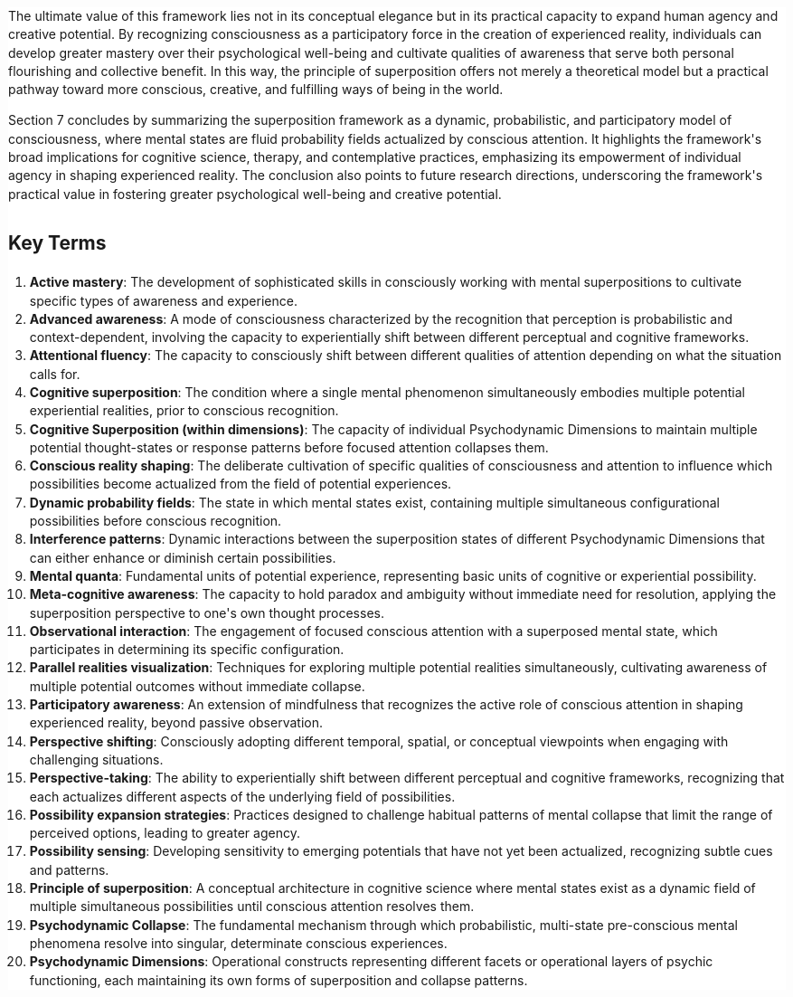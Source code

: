 The ultimate value of this framework lies not in its conceptual elegance but in its practical capacity to expand human agency and creative potential. By recognizing consciousness as a participatory force in the creation of experienced reality, individuals can develop greater mastery over their psychological well-being and cultivate qualities of awareness that serve both personal flourishing and collective benefit. In this way, the principle of superposition offers not merely a theoretical model but a practical pathway toward more conscious, creative, and fulfilling ways of being in the world.


Section 7 concludes by summarizing the superposition framework as a dynamic, probabilistic, and participatory model of consciousness, where mental states are fluid probability fields actualized by conscious attention. It highlights the framework's broad implications for cognitive science, therapy, and contemplative practices, emphasizing its empowerment of individual agency in shaping experienced reality. The conclusion also points to future research directions, underscoring the framework's practical value in fostering greater psychological well-being and creative potential.

## Key Terms

1.  **Active mastery**: The development of sophisticated skills in consciously working with mental superpositions to cultivate specific types of awareness and experience.
2.  **Advanced awareness**: A mode of consciousness characterized by the recognition that perception is probabilistic and context-dependent, involving the capacity to experientially shift between different perceptual and cognitive frameworks.
3.  **Attentional fluency**: The capacity to consciously shift between different qualities of attention depending on what the situation calls for.
4.  **Cognitive superposition**: The condition where a single mental phenomenon simultaneously embodies multiple potential experiential realities, prior to conscious recognition.
5.  **Cognitive Superposition (within dimensions)**: The capacity of individual Psychodynamic Dimensions to maintain multiple potential thought-states or response patterns before focused attention collapses them.
6.  **Conscious reality shaping**: The deliberate cultivation of specific qualities of consciousness and attention to influence which possibilities become actualized from the field of potential experiences.
7.  **Dynamic probability fields**: The state in which mental states exist, containing multiple simultaneous configurational possibilities before conscious recognition.
8.  **Interference patterns**: Dynamic interactions between the superposition states of different Psychodynamic Dimensions that can either enhance or diminish certain possibilities.
9.  **Mental quanta**: Fundamental units of potential experience, representing basic units of cognitive or experiential possibility.
10. **Meta-cognitive awareness**: The capacity to hold paradox and ambiguity without immediate need for resolution, applying the superposition perspective to one's own thought processes.
11. **Observational interaction**: The engagement of focused conscious attention with a superposed mental state, which participates in determining its specific configuration.
12. **Parallel realities visualization**: Techniques for exploring multiple potential realities simultaneously, cultivating awareness of multiple potential outcomes without immediate collapse.
13. **Participatory awareness**: An extension of mindfulness that recognizes the active role of conscious attention in shaping experienced reality, beyond passive observation.
14. **Perspective shifting**: Consciously adopting different temporal, spatial, or conceptual viewpoints when engaging with challenging situations.
15. **Perspective-taking**: The ability to experientially shift between different perceptual and cognitive frameworks, recognizing that each actualizes different aspects of the underlying field of possibilities.
16. **Possibility expansion strategies**: Practices designed to challenge habitual patterns of mental collapse that limit the range of perceived options, leading to greater agency.
17. **Possibility sensing**: Developing sensitivity to emerging potentials that have not yet been actualized, recognizing subtle cues and patterns.
18. **Principle of superposition**: A conceptual architecture in cognitive science where mental states exist as a dynamic field of multiple simultaneous possibilities until conscious attention resolves them.
19. **Psychodynamic Collapse**: The fundamental mechanism through which probabilistic, multi-state pre-conscious mental phenomena resolve into singular, determinate conscious experiences.
20. **Psychodynamic Dimensions**: Operational constructs representing different facets or operational layers of psychic functioning, each maintaining its own forms of superposition and collapse patterns.